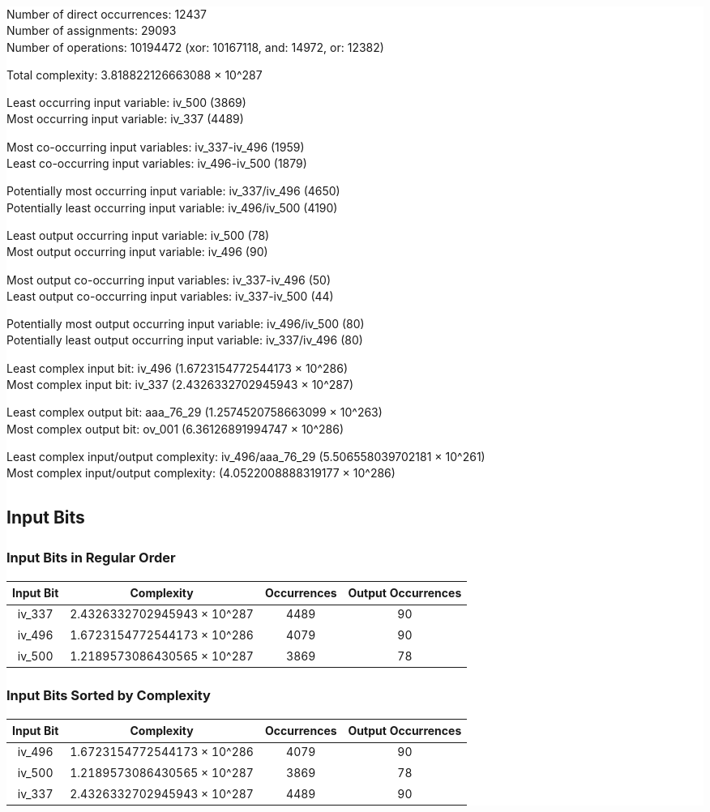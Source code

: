 Number of direct occurrences: 12437  
Number of assignments: 29093  
Number of operations: 10194472
(xor: 10167118,
and: 14972,
or: 12382)

Total complexity: 3.818822126663088 × 10^287

Least occurring input variable: iv_500 (3869)  
Most occurring input variable: iv_337 (4489)

Most co-occurring input variables: iv_337-iv_496 (1959)  
Least co-occurring input variables: iv_496-iv_500 (1879)

Potentially most occurring input variable: iv_337/iv_496 (4650)  
Potentially least occurring input variable: iv_496/iv_500 (4190)

Least output occurring input variable: iv_500 (78)  
Most output occurring input variable: iv_496 (90)

Most output co-occurring input variables: iv_337-iv_496 (50)  
Least output co-occurring input variables: iv_337-iv_500 (44)

Potentially most output occurring input variable: iv_496/iv_500 (80)  
Potentially least output occurring input variable: iv_337/iv_496 (80)

Least complex input bit: iv_496 (1.6723154772544173 × 10^286)  
Most complex input bit: iv_337 (2.4326332702945943 × 10^287)

Least complex output bit: aaa_76_29 (1.2574520758663099 × 10^263)  
Most complex output bit: ov_001 (6.36126891994747 × 10^286)

Least complex input/output complexity: iv_496/aaa_76_29 (5.506558039702181 × 10^261)  
Most complex input/output complexity:  (4.0522008888319177 × 10^286)

## Input Bits

### Input Bits in Regular Order

| Input Bit | Complexity | Occurrences | Output Occurrences |
|:---------:|:----------:|:-----------:|:------------------:|
| iv_337 | 2.4326332702945943 × 10^287 | 4489 | 90 |
| iv_496 | 1.6723154772544173 × 10^286 | 4079 | 90 |
| iv_500 | 1.2189573086430565 × 10^287 | 3869 | 78 |

### Input Bits Sorted by Complexity

| Input Bit | Complexity | Occurrences | Output Occurrences |
|:---------:|:----------:|:-----------:|:------------------:|
| iv_496 | 1.6723154772544173 × 10^286 | 4079 | 90 |
| iv_500 | 1.2189573086430565 × 10^287 | 3869 | 78 |
| iv_337 | 2.4326332702945943 × 10^287 | 4489 | 90 |
